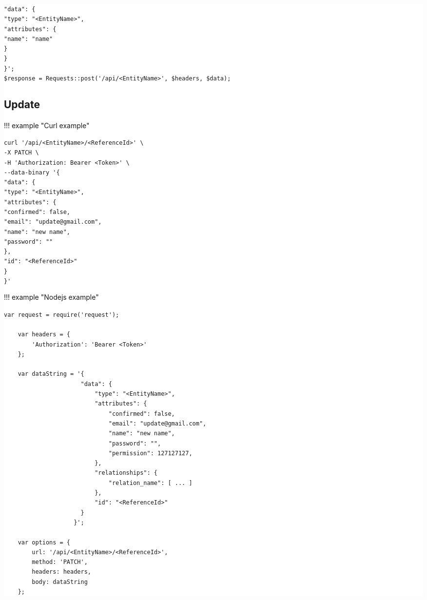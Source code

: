 ```nodejs
"data": {
"type": "<EntityName>",
"attributes": {
"name": "name"
}
}
}';
$response = Requests::post('/api/<EntityName>', $headers, $data);
```

## Update

!!! example "Curl example"

```curl
curl '/api/<EntityName>/<ReferenceId>' \
-X PATCH \
-H 'Authorization: Bearer <Token>' \
--data-binary '{
"data": {
"type": "<EntityName>",
"attributes": {
"confirmed": false,
"email": "update@gmail.com",
"name": "new name",
"password": ""
},
"id": "<ReferenceId>"
}
}'
```

!!! example "Nodejs example"

```nodejs
var request = require('request');

    var headers = {
        'Authorization': 'Bearer <Token>'
    };

    var dataString = '{
                      "data": {
                          "type": "<EntityName>",
                          "attributes": {
                              "confirmed": false,
                              "email": "update@gmail.com",
                              "name": "new name",
                              "password": "",
                              "permission": 127127127,
                          },
                          "relationships": {
                              "relation_name": [ ... ]
                          },
                          "id": "<ReferenceId>"
                      }
                    }';

    var options = {
        url: '/api/<EntityName>/<ReferenceId>',
        method: 'PATCH',
        headers: headers,
        body: dataString
    };

```